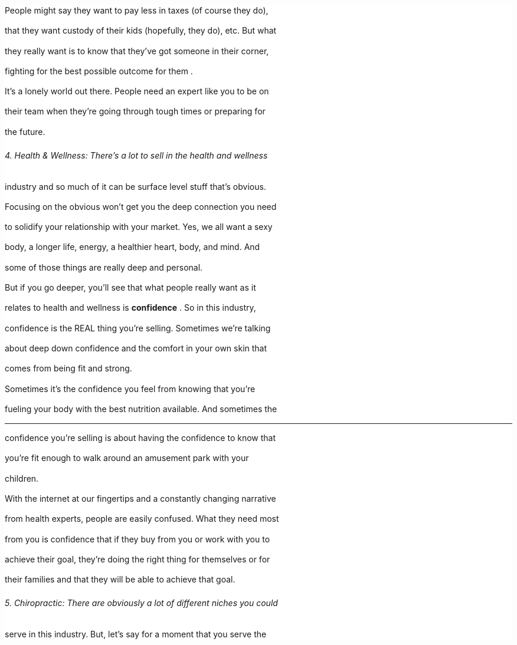 People might say they want to pay less in taxes (of course they do),

that they want custody of their kids (hopefully, they do), etc. But what

they really want is to know that they’ve got someone in their corner,

fighting for the best possible outcome for them .

It’s a lonely world out there. People need an expert like you to be on

their team when they’re going through tough times or preparing for

the future.

###### 4. Health & Wellness: There’s a lot to sell in the health and wellness

industry and so much of it can be surface level stuff that’s obvious.

Focusing on the obvious won’t get you the deep connection you need

to solidify your relationship with your market. Yes, we all want a sexy

body, a longer life, energy, a healthier heart, body, and mind. And

some of those things are really deep and personal.

But if you go deeper, you’ll see that what people really want as it

relates to health and wellness is **confidence** . So in this industry,

confidence is the REAL thing you’re selling. Sometimes we’re talking

about deep down confidence and the comfort in your own skin that

comes from being fit and strong.

Sometimes it’s the confidence you feel from knowing that you’re

fueling your body with the best nutrition available. And sometimes the

-----

confidence you’re selling is about having the confidence to know that

you’re fit enough to walk around an amusement park with your

children.

With the internet at our fingertips and a constantly changing narrative

from health experts, people are easily confused. What they need most

from you is confidence that if they buy from you or work with you to

achieve their goal, they’re doing the right thing for themselves or for

their families and that they will be able to achieve that goal.

###### 5. Chiropractic: There are obviously a lot of different niches you could

serve in this industry. But, let’s say for a moment that you serve the

